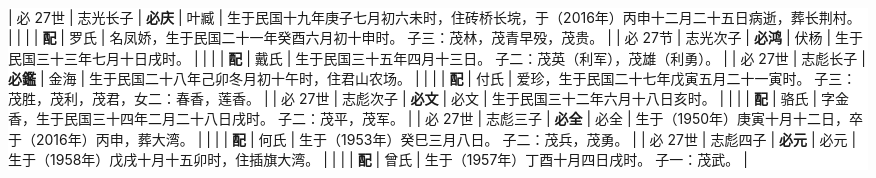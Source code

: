 | 必 27世                                                                                                                                                                                                                                                                                                                                     | 志光长子  | **必庆**  | 叶臧     | 生于民国十九年庚子七月初六未时，住砖桥长垸，于（2016年）丙申十二月二十五日病逝，葬长荆村。                                                           |
|                                                                                                                                                                                                                                                                                                                                             |           | **配**    | 罗氏     | 名凤娇，生于民国二十一年癸酉六月初十申时。 子三：茂林，茂青早殁，茂贵。                                                                              |
| 必 27节                                                                                                                                                                                                                                                                                                                                     | 志光次子  | **必鸿**  | 伏杨     | 生于民国三十三年七月十日戌时。                                                                                                                       |
|                                                                                                                                                                                                                                                                                                                                             |           | **配**    | 戴氏     | 生于民国三十五年四月十三日。 子二：茂英（利军），茂雄（利勇）。                                                                                      |
| 必 27世                                                                                                                                                                                                                                                                                                                                     | 志彪长子  | **必鑑**  | 金海     | 生于民国二十八年己卯冬月初十午时，住君山农场。                                                                                                       |
|                                                                                                                                                                                                                                                                                                                                             |           | **配**    | 付氏     | 爱珍，生于民国二十七年戊寅五月二十一寅时。 子三：茂胜，茂利，茂君，女二：春香，莲香。                                                                |
| 必 27世                                                                                                                                                                                                                                                                                                                                     | 志彪次子  | **必文**  | 必文     | 生于民国三十二年六月十八日亥时。                                                                                                                     |
|                                                                                                                                                                                                                                                                                                                                             |           | **配**    | 骆氏     | 字金香，生于民国三十四年二月二十八日戌时。 子二：茂平，茂军。                                                                                        |
| 必 27世                                                                                                                                                                                                                                                                                                                                     | 志彪三子  | **必全**  | 必全     | 生于（1950年）庚寅十月十二日，卒于（2016年）丙申，葬大湾。                                                                                           |
|                                                                                                                                                                                                                                                                                                                                             |           | **配**    | 何氏     | 生于（1953年）癸巳三月八日。 子二：茂兵，茂勇。                                                                                                      |
| 必 27世                                                                                                                                                                                                                                                                                                                                     | 志彪四子  | **必元**  | 必元     | 生于（1958年）戊戌十月十五卯时，住插旗大湾。                                                                                                         |
|                                                                                                                                                                                                                                                                                                                                             |           | **配**    | 曾氏     | 生于（1957年）丁酉十月四日戌时。 子一：茂武。                                                                                                        |